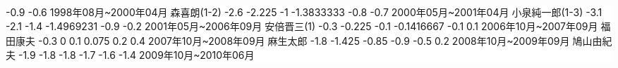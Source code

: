    <td style="text-align:right;"> -0.9 </td>
   <td style="text-align:right;"> -0.6 </td>
   <td style="text-align:right;"> 1998年08月~2000年04月 </td>
  </tr>
  <tr>
   <td style="text-align:right;"> 森喜朗(1-2) </td>
   <td style="text-align:right;"> -2.6 </td>
   <td style="text-align:right;"> -2.225 </td>
   <td style="text-align:right;"> -1 </td>
   <td style="text-align:right;"> -1.3833333 </td>
   <td style="text-align:right;"> -0.8 </td>
   <td style="text-align:right;"> -0.7 </td>
   <td style="text-align:right;"> 2000年05月~2001年04月 </td>
  </tr>
  <tr>
   <td style="text-align:right;"> 小泉純一郎(1-3) </td>
   <td style="text-align:right;"> -3.1 </td>
   <td style="text-align:right;"> -2.1 </td>
   <td style="text-align:right;"> -1.4 </td>
   <td style="text-align:right;"> -1.4969231 </td>
   <td style="text-align:right;"> -0.9 </td>
   <td style="text-align:right;"> -0.2 </td>
   <td style="text-align:right;"> 2001年05月~2006年09月 </td>
  </tr>
  <tr>
   <td style="text-align:right;"> 安倍晋三(1) </td>
   <td style="text-align:right;"> -0.3 </td>
   <td style="text-align:right;"> -0.225 </td>
   <td style="text-align:right;"> -0.1 </td>
   <td style="text-align:right;"> -0.1416667 </td>
   <td style="text-align:right;"> -0.1 </td>
   <td style="text-align:right;"> 0.1 </td>
   <td style="text-align:right;"> 2006年10月~2007年09月 </td>
  </tr>
  <tr>
   <td style="text-align:right;"> 福田康夫 </td>
   <td style="text-align:right;"> -0.3 </td>
   <td style="text-align:right;"> 0 </td>
   <td style="text-align:right;"> 0.1 </td>
   <td style="text-align:right;"> 0.075 </td>
   <td style="text-align:right;"> 0.2 </td>
   <td style="text-align:right;"> 0.4 </td>
   <td style="text-align:right;"> 2007年10月~2008年09月 </td>
  </tr>
  <tr>
   <td style="text-align:right;"> 麻生太郎 </td>
   <td style="text-align:right;"> -1.8 </td>
   <td style="text-align:right;"> -1.425 </td>
   <td style="text-align:right;"> -0.85 </td>
   <td style="text-align:right;"> -0.9 </td>
   <td style="text-align:right;"> -0.5 </td>
   <td style="text-align:right;"> 0.2 </td>
   <td style="text-align:right;"> 2008年10月~2009年09月 </td>
  </tr>
  <tr>
   <td style="text-align:right;"> 鳩山由紀夫 </td>
   <td style="text-align:right;"> -1.9 </td>
   <td style="text-align:right;"> -1.8 </td>
   <td style="text-align:right;"> -1.8 </td>
   <td style="text-align:right;"> -1.7 </td>
   <td style="text-align:right;"> -1.6 </td>
   <td style="text-align:right;"> -1.4 </td>
   <td style="text-align:right;"> 2009年10月~2010年06月 </td>
  </tr>